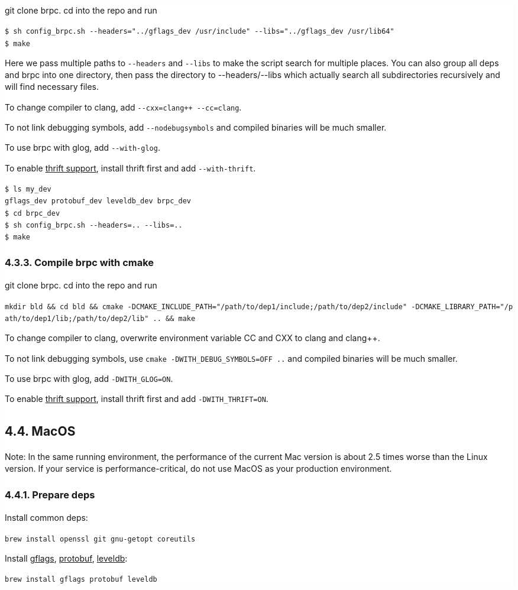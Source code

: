 git clone brpc. cd into the repo and run

```shell
$ sh config_brpc.sh --headers="../gflags_dev /usr/include" --libs="../gflags_dev /usr/lib64"
$ make
```

Here we pass multiple paths to `--headers` and `--libs` to make the script search for multiple places. You can also group all deps and brpc into one directory, then pass the directory to --headers/--libs which actually search all subdirectories recursively and will find necessary files.

To change compiler to clang, add `--cxx=clang++ --cc=clang`.

To not link debugging symbols, add `--nodebugsymbols` and compiled binaries will be much smaller.

To use brpc with glog, add `--with-glog`.

To enable [thrift support](../en/thrift.md), install thrift first and add `--with-thrift`.

```shell
$ ls my_dev
gflags_dev protobuf_dev leveldb_dev brpc_dev
$ cd brpc_dev
$ sh config_brpc.sh --headers=.. --libs=..
$ make
```

### 4.3.3. Compile brpc with cmake

git clone brpc. cd into the repo and run

```shell
mkdir bld && cd bld && cmake -DCMAKE_INCLUDE_PATH="/path/to/dep1/include;/path/to/dep2/include" -DCMAKE_LIBRARY_PATH="/path/to/dep1/lib;/path/to/dep2/lib" .. && make
```

To change compiler to clang, overwrite environment variable CC and CXX to clang and clang++.

To not link debugging symbols, use `cmake -DWITH_DEBUG_SYMBOLS=OFF ..` and compiled binaries will be much smaller.

To use brpc with glog, add `-DWITH_GLOG=ON`.

To enable [thrift support](../en/thrift.md), install thrift first and add `-DWITH_THRIFT=ON`.

## 4.4. MacOS

Note: In the same running environment, the performance of the current Mac version is about 2.5 times worse than the Linux version. If your service is performance-critical, do not use MacOS as your production environment.

### 4.4.1. Prepare deps

Install common deps:
```shell
brew install openssl git gnu-getopt coreutils
```

Install [gflags](https://github.com/gflags/gflags), [protobuf](https://github.com/google/protobuf), [leveldb](https://github.com/google/leveldb):
```shell
brew install gflags protobuf leveldb
```
